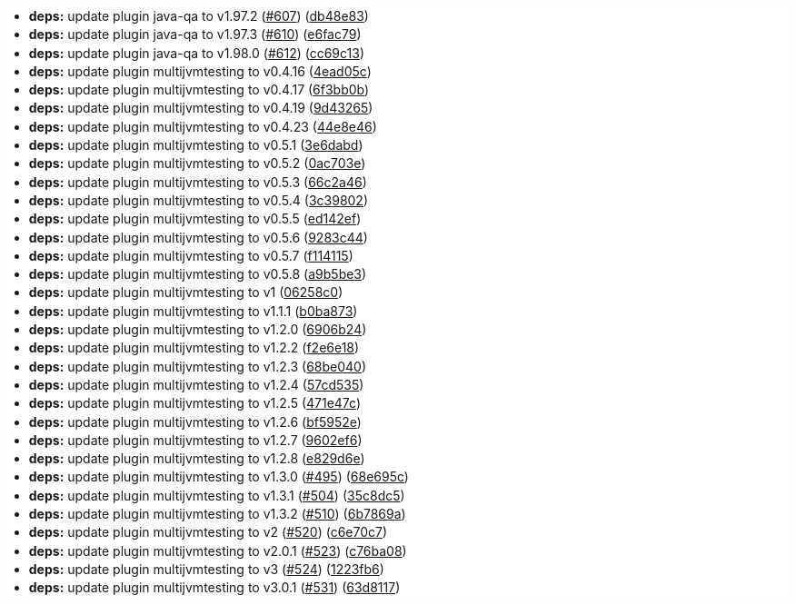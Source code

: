 * **deps:** update plugin java-qa to v1.97.2 ([#607](https://github.com/DanySK/conrec/issues/607)) ([db48e83](https://github.com/DanySK/conrec/commit/db48e832f6fb886b0b691ceffee942d7a6602490))
* **deps:** update plugin java-qa to v1.97.3 ([#610](https://github.com/DanySK/conrec/issues/610)) ([e6fac79](https://github.com/DanySK/conrec/commit/e6fac7909b35c5bf7e825b940de6c0a49eddb3df))
* **deps:** update plugin java-qa to v1.98.0 ([#612](https://github.com/DanySK/conrec/issues/612)) ([cc69c13](https://github.com/DanySK/conrec/commit/cc69c13813f966eb5efd509f590c5d2f77b63e8d))
* **deps:** update plugin multijvmtesting to v0.4.16 ([4ead05c](https://github.com/DanySK/conrec/commit/4ead05cbb80004cbaae3335253aa819b6f952bb3))
* **deps:** update plugin multijvmtesting to v0.4.17 ([6f3bb0b](https://github.com/DanySK/conrec/commit/6f3bb0b53fe50679e04b00d30a4411d416149b82))
* **deps:** update plugin multijvmtesting to v0.4.19 ([9d43265](https://github.com/DanySK/conrec/commit/9d43265030fca261b1c8263a47f2f5ae686ab259))
* **deps:** update plugin multijvmtesting to v0.4.23 ([44e8e46](https://github.com/DanySK/conrec/commit/44e8e4651f155424480cebf79d24b6223b404f41))
* **deps:** update plugin multijvmtesting to v0.5.1 ([3e6dabd](https://github.com/DanySK/conrec/commit/3e6dabdf1cb9786cd2e16ddef211034277025939))
* **deps:** update plugin multijvmtesting to v0.5.2 ([0ac703e](https://github.com/DanySK/conrec/commit/0ac703e9ad30a05af4ac21d901e6ea7f77fa429a))
* **deps:** update plugin multijvmtesting to v0.5.3 ([66c2a46](https://github.com/DanySK/conrec/commit/66c2a464da0281d681ce9e3f5d43996bf4628715))
* **deps:** update plugin multijvmtesting to v0.5.4 ([3c39802](https://github.com/DanySK/conrec/commit/3c39802dd1911d8faf3ab0e7ad8b3a6726c1e7c7))
* **deps:** update plugin multijvmtesting to v0.5.5 ([ed142ef](https://github.com/DanySK/conrec/commit/ed142ef2c8e889a1cddd74641059f76054099f5a))
* **deps:** update plugin multijvmtesting to v0.5.6 ([9283c44](https://github.com/DanySK/conrec/commit/9283c44f1360f271346f8c559017f5153787a12e))
* **deps:** update plugin multijvmtesting to v0.5.7 ([f114115](https://github.com/DanySK/conrec/commit/f1141156cb71f20ee5ac6ee79efa3bead4bc8be2))
* **deps:** update plugin multijvmtesting to v0.5.8 ([a9b5be3](https://github.com/DanySK/conrec/commit/a9b5be3e52b9038dc8d0ed3f55765d17f812802f))
* **deps:** update plugin multijvmtesting to v1 ([06258c0](https://github.com/DanySK/conrec/commit/06258c0d8134128c19f4b92ed469938744e14d2f))
* **deps:** update plugin multijvmtesting to v1.1.1 ([b0ba873](https://github.com/DanySK/conrec/commit/b0ba873acdb1a2778456a6a29a9e1219a3deb92c))
* **deps:** update plugin multijvmtesting to v1.2.0 ([6906b24](https://github.com/DanySK/conrec/commit/6906b241bb24b9a7708469c322ee5ca3b2e1a8b5))
* **deps:** update plugin multijvmtesting to v1.2.2 ([f2e6e18](https://github.com/DanySK/conrec/commit/f2e6e1895057864a7a6db19d6b8f6dbac29f1b06))
* **deps:** update plugin multijvmtesting to v1.2.3 ([68be040](https://github.com/DanySK/conrec/commit/68be04003620a62bbac58c3f2f15042159a4f9a3))
* **deps:** update plugin multijvmtesting to v1.2.4 ([57cd535](https://github.com/DanySK/conrec/commit/57cd535eba66e23cf28ee4b8bae03f34b0aa19fb))
* **deps:** update plugin multijvmtesting to v1.2.5 ([471e47c](https://github.com/DanySK/conrec/commit/471e47c5b598509a2902031030a060f4d2fabfb6))
* **deps:** update plugin multijvmtesting to v1.2.6 ([bf5952e](https://github.com/DanySK/conrec/commit/bf5952edd2f3a7e95162b8da45c307388db41c1b))
* **deps:** update plugin multijvmtesting to v1.2.7 ([9602ef6](https://github.com/DanySK/conrec/commit/9602ef63eaa8bb288919f2cfb0e415a9b74debe9))
* **deps:** update plugin multijvmtesting to v1.2.8 ([e829d6e](https://github.com/DanySK/conrec/commit/e829d6e23fc657d9ba593b75fb893c3441503ba6))
* **deps:** update plugin multijvmtesting to v1.3.0 ([#495](https://github.com/DanySK/conrec/issues/495)) ([68e695c](https://github.com/DanySK/conrec/commit/68e695cac8ddf1745b68865c961a9d3a24057d94))
* **deps:** update plugin multijvmtesting to v1.3.1 ([#504](https://github.com/DanySK/conrec/issues/504)) ([35c8dc5](https://github.com/DanySK/conrec/commit/35c8dc5ba8be91a6d3b7f397975656227bed1146))
* **deps:** update plugin multijvmtesting to v1.3.2 ([#510](https://github.com/DanySK/conrec/issues/510)) ([6b7869a](https://github.com/DanySK/conrec/commit/6b7869a0d3a0e7792d45fd00f94fd50016627d23))
* **deps:** update plugin multijvmtesting to v2 ([#520](https://github.com/DanySK/conrec/issues/520)) ([c6e70c7](https://github.com/DanySK/conrec/commit/c6e70c70a137989aed65e75ba03995287adbdc81))
* **deps:** update plugin multijvmtesting to v2.0.1 ([#523](https://github.com/DanySK/conrec/issues/523)) ([c76ba08](https://github.com/DanySK/conrec/commit/c76ba08dd9e416ae8149935ce94ce05afe972a17))
* **deps:** update plugin multijvmtesting to v3 ([#524](https://github.com/DanySK/conrec/issues/524)) ([1223fb6](https://github.com/DanySK/conrec/commit/1223fb66a3428a3839ba876906fb65da3ab3c8be))
* **deps:** update plugin multijvmtesting to v3.0.1 ([#531](https://github.com/DanySK/conrec/issues/531)) ([63d8117](https://github.com/DanySK/conrec/commit/63d8117e5f7a90e515ec6fc7ef659cdfeb17c381))